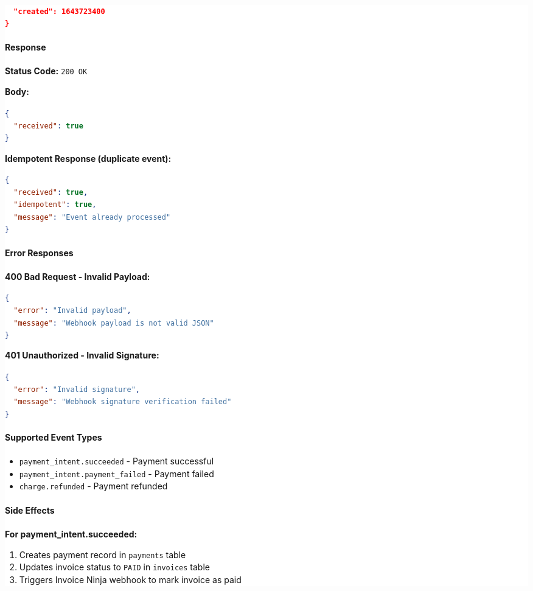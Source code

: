 ```json
  "created": 1643723400
}
```

#### Response

**Status Code:** `200 OK`

**Body:**

```json
{
  "received": true
}
```

**Idempotent Response (duplicate event):**

```json
{
  "received": true,
  "idempotent": true,
  "message": "Event already processed"
}
```

#### Error Responses

**400 Bad Request - Invalid Payload:**

```json
{
  "error": "Invalid payload",
  "message": "Webhook payload is not valid JSON"
}
```

**401 Unauthorized - Invalid Signature:**

```json
{
  "error": "Invalid signature",
  "message": "Webhook signature verification failed"
}
```

#### Supported Event Types

- `payment_intent.succeeded` - Payment successful
- `payment_intent.payment_failed` - Payment failed
- `charge.refunded` - Payment refunded

#### Side Effects

**For payment_intent.succeeded:**
1. Creates payment record in `payments` table
2. Updates invoice status to `PAID` in `invoices` table
3. Triggers Invoice Ninja webhook to mark invoice as paid
